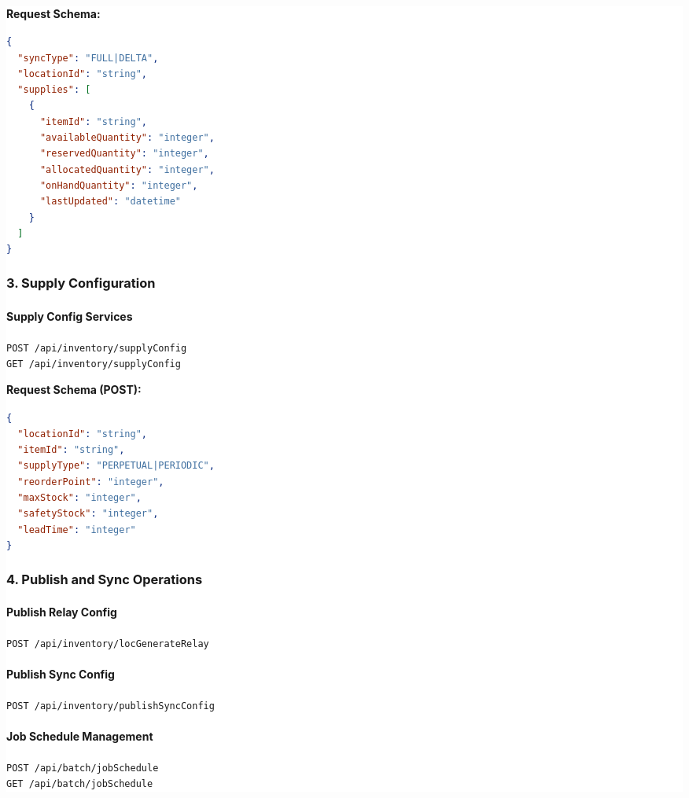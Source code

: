 **Request Schema:**
```json
{
  "syncType": "FULL|DELTA",
  "locationId": "string",
  "supplies": [
    {
      "itemId": "string",
      "availableQuantity": "integer",
      "reservedQuantity": "integer",
      "allocatedQuantity": "integer",
      "onHandQuantity": "integer",
      "lastUpdated": "datetime"
    }
  ]
}
```

### 3. Supply Configuration

#### Supply Config Services
```http
POST /api/inventory/supplyConfig
GET /api/inventory/supplyConfig
```

**Request Schema (POST):**
```json
{
  "locationId": "string",
  "itemId": "string",
  "supplyType": "PERPETUAL|PERIODIC",
  "reorderPoint": "integer",
  "maxStock": "integer",
  "safetyStock": "integer",
  "leadTime": "integer"
}
```

### 4. Publish and Sync Operations

#### Publish Relay Config
```http
POST /api/inventory/locGenerateRelay
```

#### Publish Sync Config
```http
POST /api/inventory/publishSyncConfig
```

#### Job Schedule Management
```http
POST /api/batch/jobSchedule
GET /api/batch/jobSchedule
```
